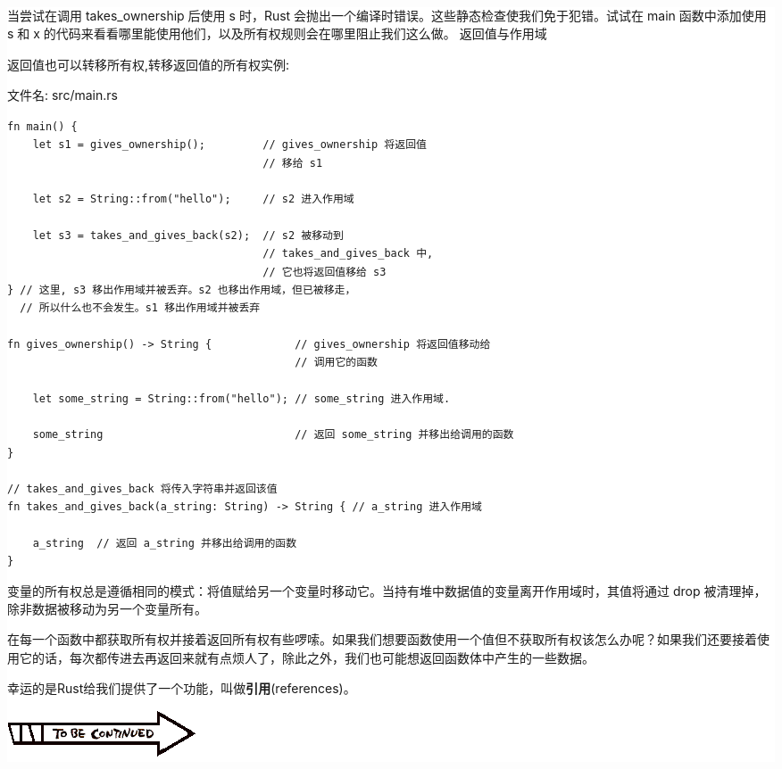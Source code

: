 当尝试在调用 takes\_ownership 后使用 s 时，Rust 会抛出一个编译时错误。这些静态检查使我们免于犯错。试试在 main 函数中添加使用 s 和 x 的代码来看看哪里能使用他们，以及所有权规则会在哪里阻止我们这么做。 返回值与作用域

返回值也可以转移所有权,转移返回值的所有权实例:

文件名: src/main.rs

```text
fn main() {
    let s1 = gives_ownership();         // gives_ownership 将返回值
                                        // 移给 s1

    let s2 = String::from("hello");     // s2 进入作用域

    let s3 = takes_and_gives_back(s2);  // s2 被移动到
                                        // takes_and_gives_back 中, 
                                        // 它也将返回值移给 s3
} // 这里, s3 移出作用域并被丢弃。s2 也移出作用域，但已被移走，
  // 所以什么也不会发生。s1 移出作用域并被丢弃

fn gives_ownership() -> String {             // gives_ownership 将返回值移动给
                                             // 调用它的函数

    let some_string = String::from("hello"); // some_string 进入作用域.

    some_string                              // 返回 some_string 并移出给调用的函数
}

// takes_and_gives_back 将传入字符串并返回该值
fn takes_and_gives_back(a_string: String) -> String { // a_string 进入作用域

    a_string  // 返回 a_string 并移出给调用的函数
}
```

变量的所有权总是遵循相同的模式：将值赋给另一个变量时移动它。当持有堆中数据值的变量离开作用域时，其值将通过 drop 被清理掉，除非数据被移动为另一个变量所有。

在每一个函数中都获取所有权并接着返回所有权有些啰嗦。如果我们想要函数使用一个值但不获取所有权该怎么办呢？如果我们还要接着使用它的话，每次都传进去再返回来就有点烦人了，除此之外，我们也可能想返回函数体中产生的一些数据。

幸运的是Rust给我们提供了一个功能，叫做**引用**\(references\)。

![](../.gitbook/assets/JOJO-TO-BE-CONTINUED.gif)

